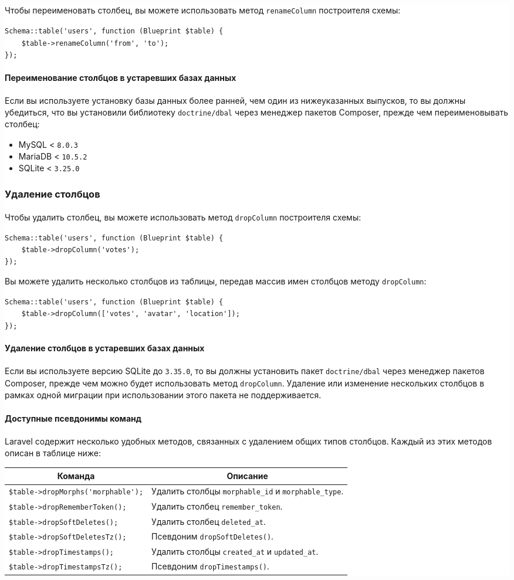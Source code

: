 Чтобы переименовать столбец, вы можете использовать метод `renameColumn` построителя схемы:

    Schema::table('users', function (Blueprint $table) {
        $table->renameColumn('from', 'to');
    });

<a name="renaming-columns-on-legacy-databases"></a>
#### Переименование столбцов в устаревших базах данных

Если вы используете установку базы данных более ранней, чем один из нижеуказанных выпусков, то вы должны убедиться, что вы установили библиотеку `doctrine/dbal` через менеджер пакетов Composer, прежде чем переименовывать столбец:



- MySQL < `8.0.3`
- MariaDB < `10.5.2`
- SQLite < `3.25.0`



<a name="dropping-columns"></a>
### Удаление столбцов

Чтобы удалить столбец, вы можете использовать метод `dropColumn` построителя схемы:

    Schema::table('users', function (Blueprint $table) {
        $table->dropColumn('votes');
    });

Вы можете удалить несколько столбцов из таблицы, передав массив имен столбцов методу `dropColumn`:

    Schema::table('users', function (Blueprint $table) {
        $table->dropColumn(['votes', 'avatar', 'location']);
    });


<a name="dropping-columns-on-legacy-databases"></a>
#### Удаление столбцов в устаревших базах данных

Если вы используете версию SQLite до `3.35.0`, то вы должны установить пакет `doctrine/dbal` через менеджер пакетов Composer, прежде чем можно будет использовать метод `dropColumn`. Удаление или изменение нескольких столбцов в рамках одной миграции при использовании этого пакета не поддерживается.

<a name="available-command-aliases"></a>
#### Доступные псевдонимы команд

Laravel содержит несколько удобных методов, связанных с удалением общих типов столбцов. Каждый из этих методов описан в таблице ниже:

Команда  |  Описание
-------  |  -----------
`$table->dropMorphs('morphable');`  |  Удалить столбцы `morphable_id` и `morphable_type`.
`$table->dropRememberToken();`  |  Удалить столбец `remember_token`.
`$table->dropSoftDeletes();`  |  Удалить столбец `deleted_at`.
`$table->dropSoftDeletesTz();`  |  Псевдоним `dropSoftDeletes()`.
`$table->dropTimestamps();`  |  Удалить столбцы `created_at` и `updated_at`.
`$table->dropTimestampsTz();` |  Псевдоним `dropTimestamps()`.
